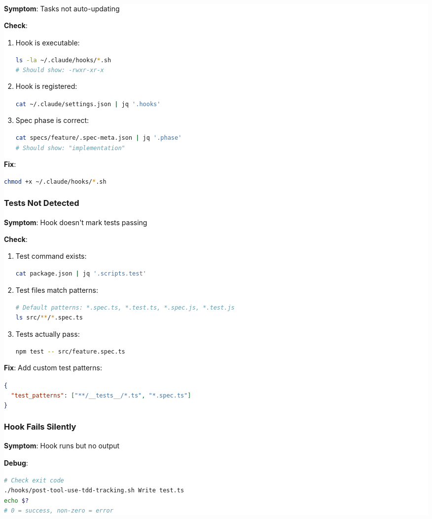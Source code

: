 **Symptom**: Tasks not auto-updating

**Check**:
1. Hook is executable:
   ```bash
   ls -la ~/.claude/hooks/*.sh
   # Should show: -rwxr-xr-x
   ```

2. Hook is registered:
   ```bash
   cat ~/.claude/settings.json | jq '.hooks'
   ```

3. Spec phase is correct:
   ```bash
   cat specs/feature/.spec-meta.json | jq '.phase'
   # Should show: "implementation"
   ```

**Fix**:
```bash
chmod +x ~/.claude/hooks/*.sh
```

### Tests Not Detected

**Symptom**: Hook doesn't mark tests passing

**Check**:
1. Test command exists:
   ```bash
   cat package.json | jq '.scripts.test'
   ```

2. Test files match patterns:
   ```bash
   # Default patterns: *.spec.ts, *.test.ts, *.spec.js, *.test.js
   ls src/**/*.spec.ts
   ```

3. Tests actually pass:
   ```bash
   npm test -- src/feature.spec.ts
   ```

**Fix**:
Add custom test patterns:
```json
{
  "test_patterns": ["**/__tests__/*.ts", "*.spec.ts"]
}
```

### Hook Fails Silently

**Symptom**: Hook runs but no output

**Debug**:
```bash
# Check exit code
./hooks/post-tool-use-tdd-tracking.sh Write test.ts
echo $?
# 0 = success, non-zero = error
```

